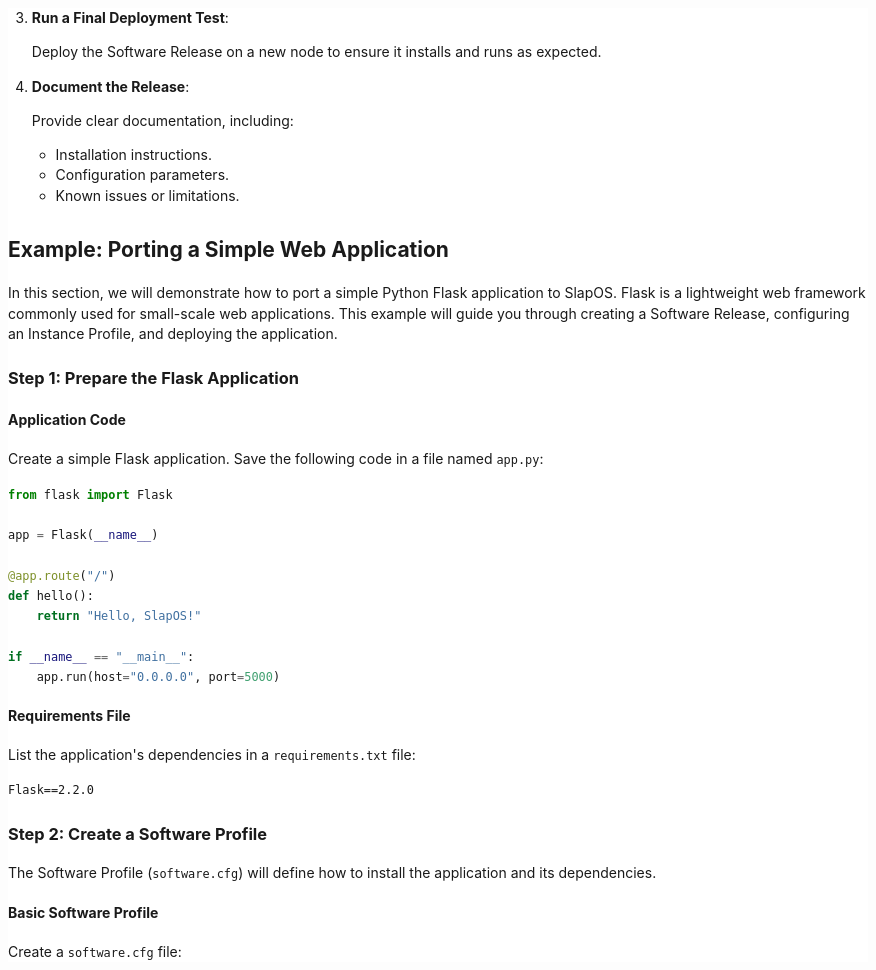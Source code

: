 3. **Run a Final Deployment Test**:

    Deploy the Software Release on a new node to ensure it installs and runs as expected.


1. **Document the Release**:

    Provide clear documentation, including:
    - Installation instructions.
    - Configuration parameters.
    - Known issues or limitations.


## Example: Porting a Simple Web Application

In this section, we will demonstrate how to port a simple Python Flask application to SlapOS. Flask is a lightweight web framework commonly used for small-scale web applications. This example will guide you through creating a Software Release, configuring an Instance Profile, and deploying the application.


### Step 1: Prepare the Flask Application

#### Application Code

Create a simple Flask application. Save the following code in a file named `app.py`:

```python
from flask import Flask

app = Flask(__name__)

@app.route("/")
def hello():
    return "Hello, SlapOS!"

if __name__ == "__main__":
    app.run(host="0.0.0.0", port=5000)
```

#### Requirements File

List the application's dependencies in a `requirements.txt` file:

```plaintext
Flask==2.2.0
```


### Step 2: Create a Software Profile

The Software Profile (`software.cfg`) will define how to install the application and its dependencies.

#### Basic Software Profile

Create a `software.cfg` file:
